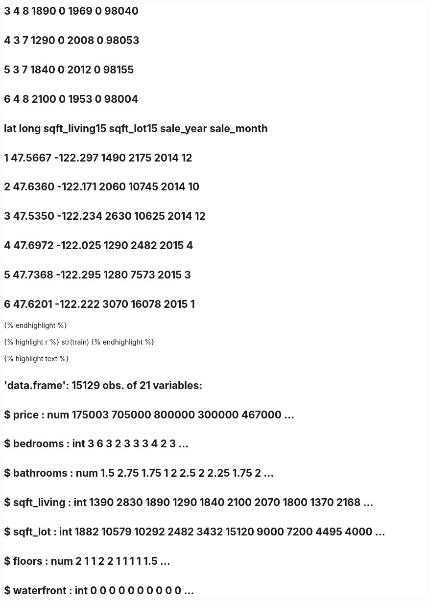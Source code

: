 ## 3         4     8       1890             0     1969            0   98040
## 4         3     7       1290             0     2008            0   98053
## 5         3     7       1840             0     2012            0   98155
## 6         4     8       2100             0     1953            0   98004
##       lat     long sqft_living15 sqft_lot15 sale_year sale_month
## 1 47.5667 -122.297          1490       2175      2014         12
## 2 47.6360 -122.171          2060      10745      2014         10
## 3 47.5350 -122.234          2630      10625      2014         12
## 4 47.6972 -122.025          1290       2482      2015          4
## 5 47.7368 -122.295          1280       7573      2015          3
## 6 47.6201 -122.222          3070      16078      2015          1
{% endhighlight %}



{% highlight r %}
str(train)
{% endhighlight %}



{% highlight text %}
## 'data.frame':	15129 obs. of  21 variables:
##  $ price        : num  175003 705000 800000 300000 467000 ...
##  $ bedrooms     : int  3 6 3 2 3 3 3 4 2 3 ...
##  $ bathrooms    : num  1.5 2.75 1.75 1 2 2.5 2 2.25 1.75 2 ...
##  $ sqft_living  : int  1390 2830 1890 1290 1840 2100 2070 1800 1370 2168 ...
##  $ sqft_lot     : int  1882 10579 10292 2482 3432 15120 9000 7200 4495 4000 ...
##  $ floors       : num  2 1 1 2 2 1 1 1 1 1.5 ...
##  $ waterfront   : int  0 0 0 0 0 0 0 0 0 0 ...
